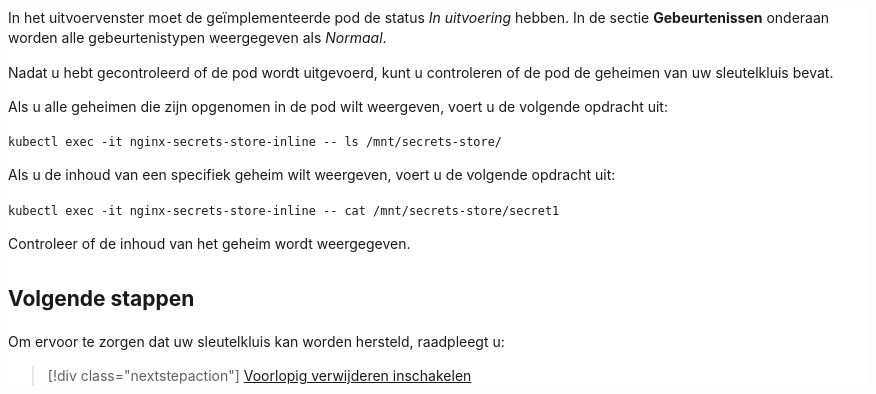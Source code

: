 In het uitvoervenster moet de geïmplementeerde pod de status *In uitvoering* hebben. In de sectie **Gebeurtenissen** onderaan worden alle gebeurtenistypen weergegeven als *Normaal*.

Nadat u hebt gecontroleerd of de pod wordt uitgevoerd, kunt u controleren of de pod de geheimen van uw sleutelkluis bevat.

Als u alle geheimen die zijn opgenomen in de pod wilt weergeven, voert u de volgende opdracht uit:
```azurecli
kubectl exec -it nginx-secrets-store-inline -- ls /mnt/secrets-store/
```

Als u de inhoud van een specifiek geheim wilt weergeven, voert u de volgende opdracht uit:
```azurecli
kubectl exec -it nginx-secrets-store-inline -- cat /mnt/secrets-store/secret1
```

Controleer of de inhoud van het geheim wordt weergegeven.

## <a name="next-steps"></a>Volgende stappen

Om ervoor te zorgen dat uw sleutelkluis kan worden hersteld, raadpleegt u:
> [!div class="nextstepaction"]
> [Voorlopig verwijderen inschakelen](https://docs.microsoft.com/azure/key-vault/general/soft-delete-cli)
